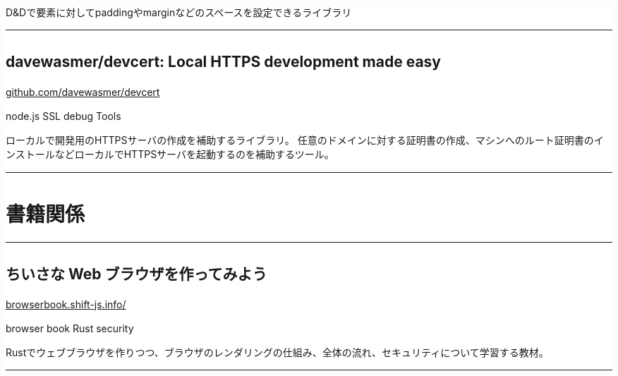 D&Dで要素に対してpaddingやmarginなどのスペースを設定できるライブラリ


----

## davewasmer/devcert: Local HTTPS development made easy
[github.com/davewasmer/devcert](https://github.com/davewasmer/devcert "davewasmer/devcert: Local HTTPS development made easy")
<p class="jser-tags jser-tag-icon"><span class="jser-tag">node.js</span> <span class="jser-tag">SSL</span> <span class="jser-tag">debug</span> <span class="jser-tag">Tools</span></p>

ローカルで開発用のHTTPSサーバの作成を補助するライブラリ。
任意のドメインに対する証明書の作成、マシンへのルート証明書のインストールなどローカルでHTTPSサーバを起動するのを補助するツール。


----
<h1 class="site-genre">書籍関係</h1>

----

## ちいさな Web ブラウザを作ってみよう
[browserbook.shift-js.info/](https://browserbook.shift-js.info/ "ちいさな Web ブラウザを作ってみよう")
<p class="jser-tags jser-tag-icon"><span class="jser-tag">browser</span> <span class="jser-tag">book</span> <span class="jser-tag">Rust</span> <span class="jser-tag">security</span></p>

Rustでウェブブラウザを作りつつ、ブラウザのレンダリングの仕組み、全体の流れ、セキュリティについて学習する教材。


----
